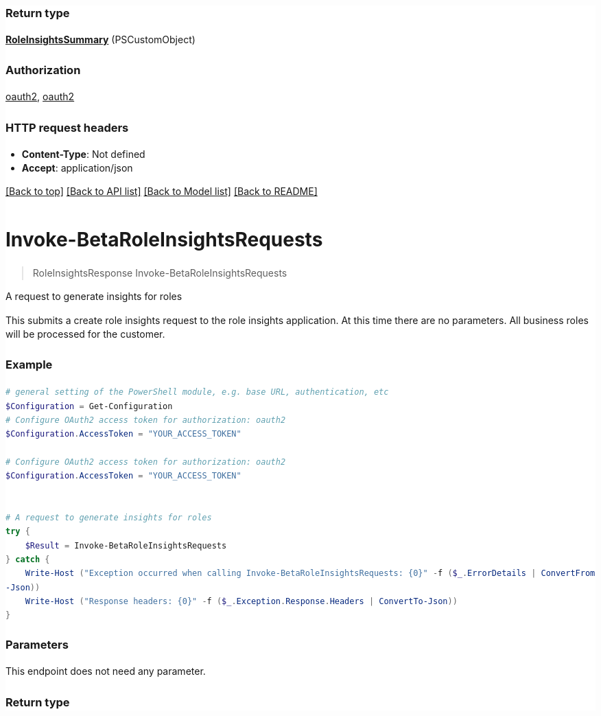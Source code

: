 ### Return type

[**RoleInsightsSummary**](RoleInsightsSummary.md) (PSCustomObject)

### Authorization

[oauth2](../README.md#oauth2), [oauth2](../README.md#oauth2)

### HTTP request headers

 - **Content-Type**: Not defined
 - **Accept**: application/json

[[Back to top]](#) [[Back to API list]](../README.md#documentation-for-api-endpoints) [[Back to Model list]](../README.md#documentation-for-models) [[Back to README]](../README.md)

<a name="Invoke-BetaRoleInsightsRequests"></a>
# **Invoke-BetaRoleInsightsRequests**
> RoleInsightsResponse Invoke-BetaRoleInsightsRequests<br>

A request to generate insights for roles

This submits a create role insights request to the role insights application. At this time there are no parameters. All business roles will be processed for the customer.

### Example
```powershell
# general setting of the PowerShell module, e.g. base URL, authentication, etc
$Configuration = Get-Configuration
# Configure OAuth2 access token for authorization: oauth2
$Configuration.AccessToken = "YOUR_ACCESS_TOKEN"

# Configure OAuth2 access token for authorization: oauth2
$Configuration.AccessToken = "YOUR_ACCESS_TOKEN"


# A request to generate insights for roles
try {
    $Result = Invoke-BetaRoleInsightsRequests
} catch {
    Write-Host ("Exception occurred when calling Invoke-BetaRoleInsightsRequests: {0}" -f ($_.ErrorDetails | ConvertFrom-Json))
    Write-Host ("Response headers: {0}" -f ($_.Exception.Response.Headers | ConvertTo-Json))
}
```

### Parameters
This endpoint does not need any parameter.

### Return type
